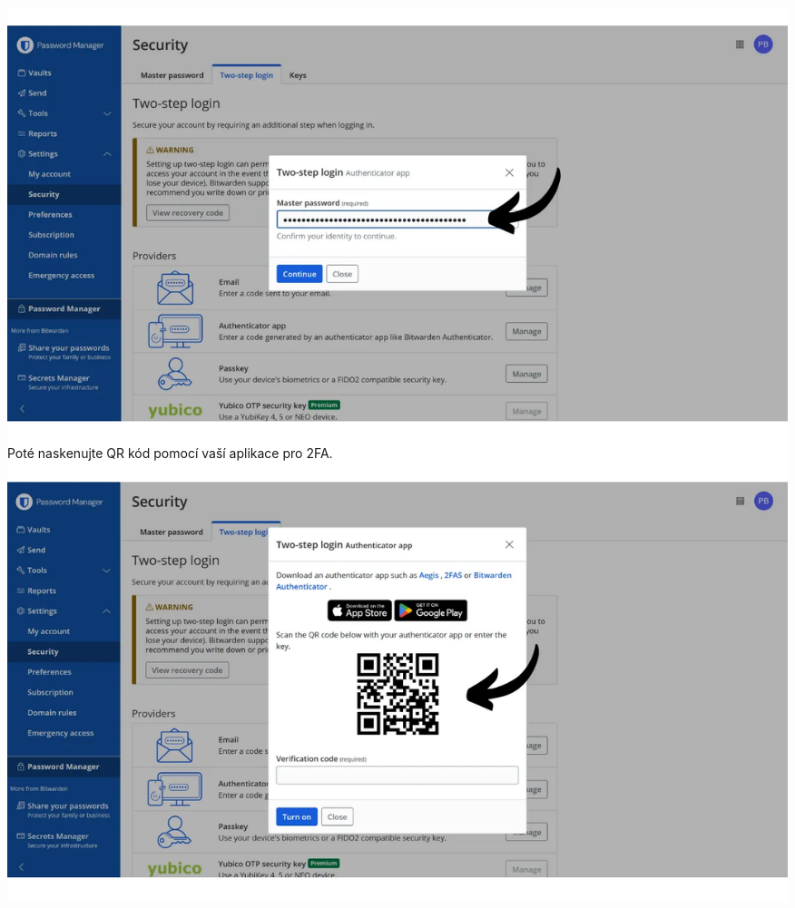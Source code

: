 ![BITWARDEN](assets/notext/17.webp)
Poté naskenujte QR kód pomocí vaší aplikace pro 2FA.
![BITWARDEN](assets/notext/18.webp)